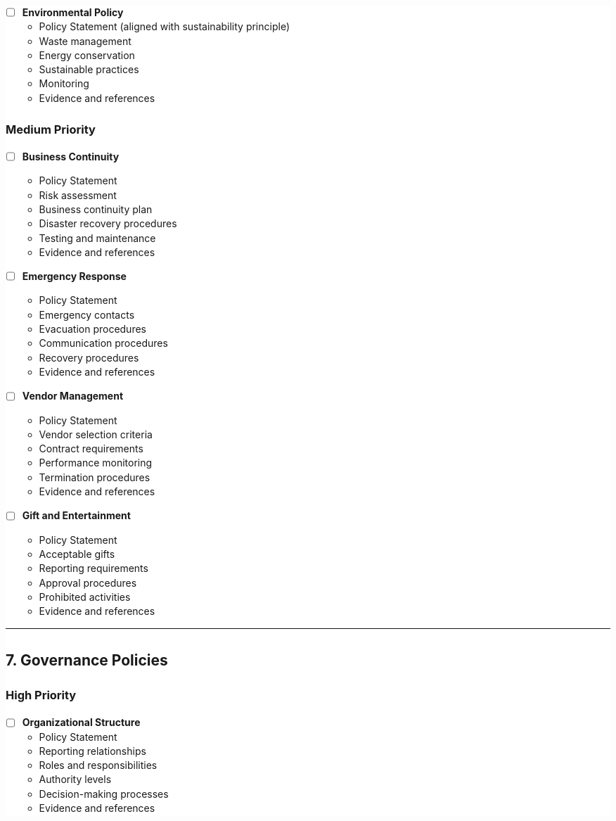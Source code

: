 - [ ] **Environmental Policy**
  - Policy Statement (aligned with sustainability principle)
  - Waste management
  - Energy conservation
  - Sustainable practices
  - Monitoring
  - Evidence and references

### Medium Priority

- [ ] **Business Continuity**
  - Policy Statement
  - Risk assessment
  - Business continuity plan
  - Disaster recovery procedures
  - Testing and maintenance
  - Evidence and references

- [ ] **Emergency Response**
  - Policy Statement
  - Emergency contacts
  - Evacuation procedures
  - Communication procedures
  - Recovery procedures
  - Evidence and references

- [ ] **Vendor Management**
  - Policy Statement
  - Vendor selection criteria
  - Contract requirements
  - Performance monitoring
  - Termination procedures
  - Evidence and references

- [ ] **Gift and Entertainment**
  - Policy Statement
  - Acceptable gifts
  - Reporting requirements
  - Approval procedures
  - Prohibited activities
  - Evidence and references

---

## 7. Governance Policies

### High Priority

- [ ] **Organizational Structure**
  - Policy Statement
  - Reporting relationships
  - Roles and responsibilities
  - Authority levels
  - Decision-making processes
  - Evidence and references
